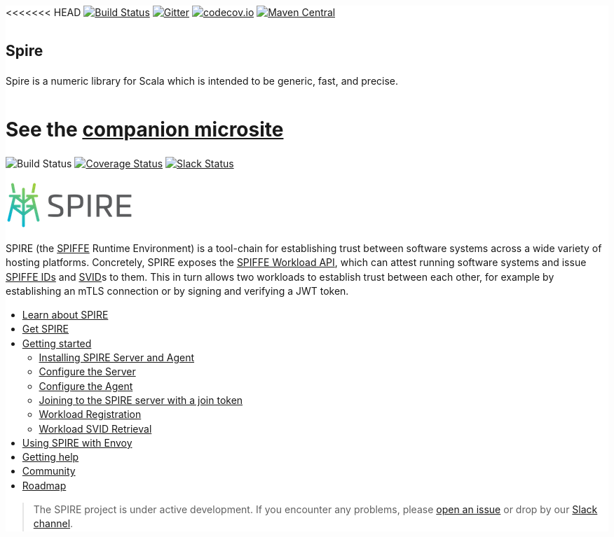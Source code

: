 <<<<<<< HEAD
[![Build Status](https://api.travis-ci.org/typelevel/spire.png)](https://travis-ci.org/typelevel/spire/)
[![Gitter](https://badges.gitter.im/Join%20Chat.svg)](https://gitter.im/typelevel/spire?utm_source=badge&utm_medium=badge&utm_campaign=pr-badge&utm_content=badge)
[![codecov.io](http://codecov.io/github/typelevel/spire/coverage.svg?branch=master)](http://codecov.io/github/typelevel/spire?branch=master)
[![Maven Central](https://maven-badges.herokuapp.com/maven-central/org.typelevel/spire_2.11/badge.svg)](https://maven-badges.herokuapp.com/maven-central/org.typelevel/spire_2.11)

## Spire

Spire is a numeric library for Scala which is intended to be generic, fast,
and precise.

See the [companion microsite](https://typelevel.org/spire/)
=======
![Build Status](https://travis-ci.org/spiffe/spire.svg?branch=master)
[![Coverage Status](https://coveralls.io/repos/github/spiffe/spire/badge.svg?branch=master)](https://coveralls.io/github/spiffe/spire?branch=master)
[![Slack Status](https://slack.spiffe.io/badge.svg)](https://slack.spiffe.io)

![SPIRE Logo](/doc/images/spire_logo.png)

SPIRE (the [SPIFFE](https://github.com/spiffe/spiffe) Runtime Environment) is a tool-chain for establishing trust between software systems across a wide variety of hosting platforms. Concretely, SPIRE exposes the [SPIFFE Workload API](https://github.com/spiffe/spire/blob/master/proto/api/workload/workload.proto), which can attest running software systems and issue [SPIFFE IDs](https://github.com/spiffe/spiffe/blob/master/standards/SPIFFE-ID.md) and [SVID](https://github.com/spiffe/spiffe/blob/master/standards/SPIFFE-ID.md)s to them. This in turn allows two workloads to establish trust between each other, for example by establishing an mTLS connection or by signing and verifying a JWT token.

- [Learn about SPIRE](#learn-about-spire)
- [Get SPIRE](#get-spire)
- [Getting started](#getting-started)
  - [Installing SPIRE Server and Agent](#installing-spire-server-and-agent)
  - [Configure the Server](#configure-the-spire-server)
  - [Configure the Agent](#configure-the-spire-agent)
  - [Joining to the SPIRE server with a join token](#joining-to-the-spire-server-with-a-join-token)
  - [Workload Registration](#workload-registration)
  - [Workload SVID Retrieval](#workload-svid-retrieval)
- [Using SPIRE with Envoy](#using-spire-with-envoy)
- [Getting help](#getting-help)
- [Community](#community)
- [Roadmap](#roadmap)

> The SPIRE project is under active development. If you encounter any problems, please [open an issue](https://github.com/spiffe/spire/issues) or drop by our [Slack channel](https://slack.spiffe.io/).
